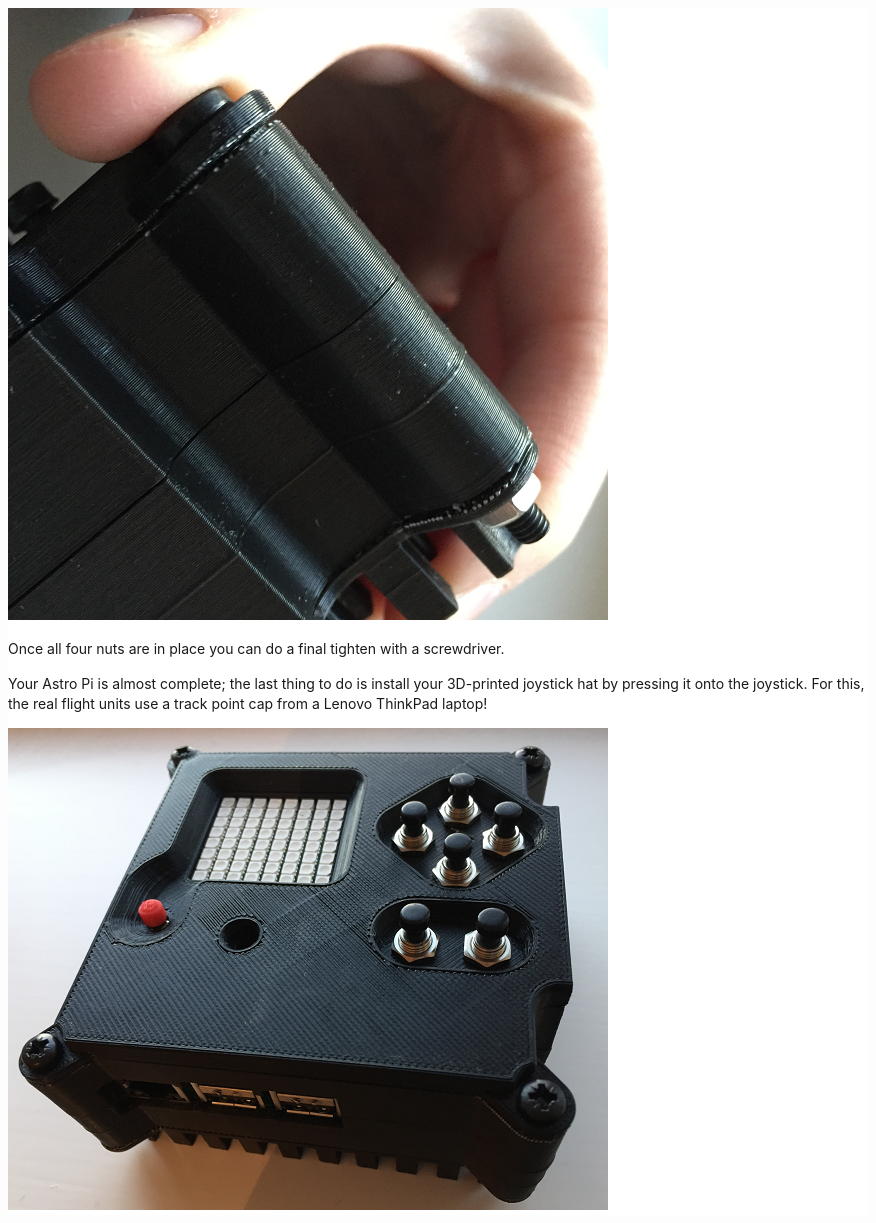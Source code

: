 ![Hold the bolt](images/hold-bolt.png)

Once all four nuts are in place you can do a final tighten with a screwdriver.

Your Astro Pi is almost complete; the last thing to do is install your 3D-printed joystick hat by pressing it onto the joystick. For this, the real flight units use a track point cap from a Lenovo ThinkPad laptop!

![Install joystick](images/install-joystick.png)
